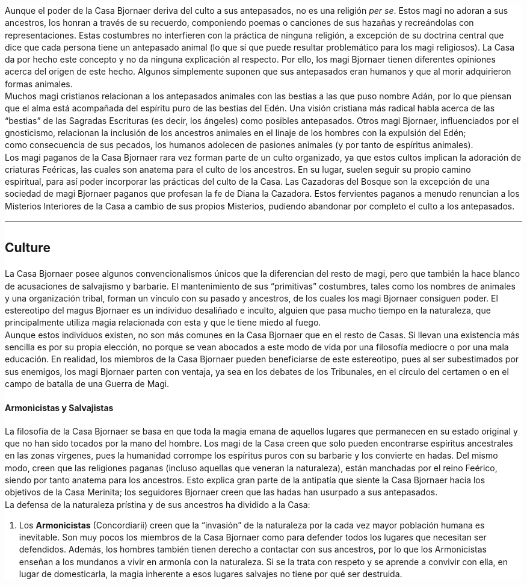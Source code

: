<p>Aunque el poder de la Casa Bjornaer deriva del culto a sus antepasados, no es una religión <em>per se</em>. Estos magi no adoran a sus ancestros, los honran a través de su recuerdo, componiendo poemas o canciones de sus hazañas y recreándolas con representaciones. Estas costumbres no interfieren con la práctica de ninguna religión, a excepción de su doctrina central que dice que cada persona tiene un antepasado animal (lo que sí que puede resultar problemático para los magi religiosos). La Casa da por hecho este concepto y no da ninguna explicación al respecto. Por ello, los magi Bjornaer tienen diferentes opiniones acerca del origen de este hecho. Algunos simplemente suponen que sus antepasados eran humanos y que al morir adquirieron formas animales.
<br />
Muchos magi cristianos relacionan a los antepasados animales con las bestias a las que puso nombre Adán, por lo que piensan que el alma está acompañada del espíritu puro de las bestias del Edén. Una visión cristiana más radical habla acerca de las “bestias” de las Sagradas Escrituras (es decir, los ángeles) como posibles antepasados. Otros magi Bjornaer, influenciados por el gnosticismo, relacionan la inclusión de los ancestros animales en el linaje de los hombres con la expulsión del Edén; como consecuencia de sus pecados, los humanos adolecen de pasiones animales (y por tanto de espíritus animales).
<br />
Los magi paganos de la Casa Bjornaer rara vez forman parte de un culto organizado, ya que estos cultos implican la adoración de criaturas Feéricas, las cuales son anatema para el culto de los ancestros. En su lugar, suelen seguir su propio camino espiritual, para así poder incorporar las prácticas del culto de la Casa. Las Cazadoras del Bosque son la excepción de una sociedad de magi Bjornaer paganos que profesan la fe de Diana la Cazadora. Estos fervientes paganos a menudo renuncian a los Misterios Interiores de la Casa a cambio de sus propios Misterios, pudiendo abandonar por completo el culto a los antepasados.</p><hr /></section><section data-section-id="culture" class="wa-section public"><h2>Culture</h2>
<p>La Casa Bjornaer posee algunos convencionalismos únicos que la diferencian del resto de magi, pero que también la hace blanco de acusaciones de salvajismo y barbarie. El mantenimiento de sus “primitivas” costumbres, tales como los nombres de animales y una organización tribal, forman un vínculo con su pasado y ancestros, de los cuales los magi Bjornaer consiguen poder. El estereotipo del magus Bjornaer es un individuo desaliñado e inculto, alguien que pasa mucho
tiempo en la naturaleza, que principalmente utiliza magia relacionada con esta y que le tiene miedo al fuego.
<br />
Aunque estos individuos existen, no son más comunes en la Casa Bjornaer que en el resto de Casas. Si llevan una existencia más sencilla es por su propia elección, no porque se vean abocados a este modo de vida por una filosofía mediocre o por una mala educación. En realidad, los miembros de la Casa Bjornaer pueden beneficiarse de este estereotipo, pues al ser subestimados por sus enemigos, los magi Bjornaer parten con ventaja, ya sea en los debates de los Tribunales, en el círculo del certamen o en el campo de batalla de una Guerra de Magi.
</p><h4>Armonicistas y Salvajistas</h4>
La filosofía de la Casa Bjornaer se basa en que toda la magia emana de aquellos lugares que permanecen en su estado original y que no han sido tocados por la mano del hombre. Los magi de la Casa creen que solo pueden encontrarse espíritus ancestrales en las zonas vírgenes, pues la humanidad corrompe los espíritus puros con su barbarie y los convierte en hadas. Del mismo modo, creen que las religiones paganas (incluso aquellas que veneran la naturaleza), están manchadas por el reino Feérico, siendo por tanto anatema para los ancestros. Esto explica gran parte de la antipatía que siente la Casa Bjornaer hacia los objetivos de la Casa Merinita; los seguidores Bjornaer creen que las hadas han usurpado a sus antepasados.
<br />
La defensa de la naturaleza prístina y de sus ancestros ha dividido a la Casa:
<ol>
<li>Los <b>Armonicistas</b> (<span class="article-link article-explorer-link entity-link wa-link" data-article-privacy="public" data-article-id="00a0f328-66e6-4a35-ac72-8123e8b348f2" data-template-type="organization" data-article="00a0f328-66e6-4a35-ac72-8123e8b348f2">Concordiarii</span>) creen que la “invasión” de la naturaleza por la cada vez mayor población humana es inevitable. Son muy pocos los miembros de la Casa Bjornaer como para defender todos los lugares que necesitan ser defendidos. Además, los hombres también tienen derecho a contactar con sus ancestros, por lo que los Armonicistas enseñan a los mundanos a vivir en armonía con la naturaleza. Si se la trata con respeto y se aprende a convivir con ella, en lugar de domesticarla, la magia inherente a esos lugares salvajes no tiene por qué ser destruida.</li>